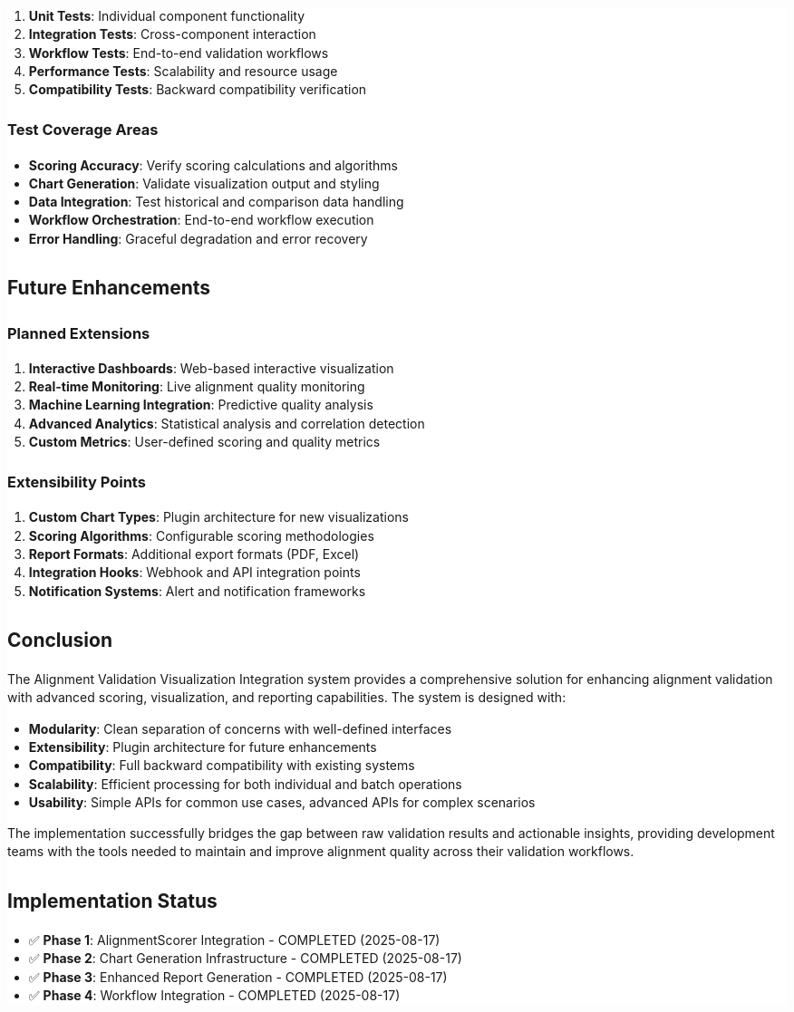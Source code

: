 1. **Unit Tests**: Individual component functionality
2. **Integration Tests**: Cross-component interaction
3. **Workflow Tests**: End-to-end validation workflows
4. **Performance Tests**: Scalability and resource usage
5. **Compatibility Tests**: Backward compatibility verification

### Test Coverage Areas

- **Scoring Accuracy**: Verify scoring calculations and algorithms
- **Chart Generation**: Validate visualization output and styling
- **Data Integration**: Test historical and comparison data handling
- **Workflow Orchestration**: End-to-end workflow execution
- **Error Handling**: Graceful degradation and error recovery

## Future Enhancements

### Planned Extensions

1. **Interactive Dashboards**: Web-based interactive visualization
2. **Real-time Monitoring**: Live alignment quality monitoring
3. **Machine Learning Integration**: Predictive quality analysis
4. **Advanced Analytics**: Statistical analysis and correlation detection
5. **Custom Metrics**: User-defined scoring and quality metrics

### Extensibility Points

1. **Custom Chart Types**: Plugin architecture for new visualizations
2. **Scoring Algorithms**: Configurable scoring methodologies
3. **Report Formats**: Additional export formats (PDF, Excel)
4. **Integration Hooks**: Webhook and API integration points
5. **Notification Systems**: Alert and notification frameworks

## Conclusion

The Alignment Validation Visualization Integration system provides a comprehensive solution for enhancing alignment validation with advanced scoring, visualization, and reporting capabilities. The system is designed with:

- **Modularity**: Clean separation of concerns with well-defined interfaces
- **Extensibility**: Plugin architecture for future enhancements
- **Compatibility**: Full backward compatibility with existing systems
- **Scalability**: Efficient processing for both individual and batch operations
- **Usability**: Simple APIs for common use cases, advanced APIs for complex scenarios

The implementation successfully bridges the gap between raw validation results and actionable insights, providing development teams with the tools needed to maintain and improve alignment quality across their validation workflows.

## Implementation Status

- ✅ **Phase 1**: AlignmentScorer Integration - COMPLETED (2025-08-17)
- ✅ **Phase 2**: Chart Generation Infrastructure - COMPLETED (2025-08-17)
- ✅ **Phase 3**: Enhanced Report Generation - COMPLETED (2025-08-17)
- ✅ **Phase 4**: Workflow Integration - COMPLETED (2025-08-17)
